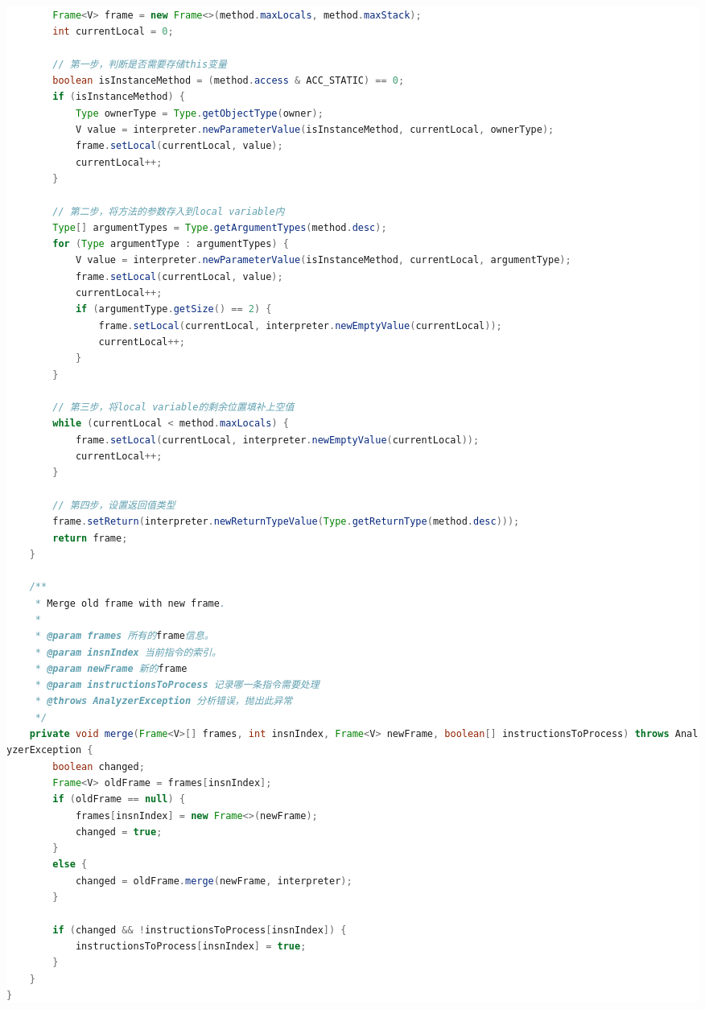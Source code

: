 ```java
        Frame<V> frame = new Frame<>(method.maxLocals, method.maxStack);
        int currentLocal = 0;

        // 第一步，判断是否需要存储this变量
        boolean isInstanceMethod = (method.access & ACC_STATIC) == 0;
        if (isInstanceMethod) {
            Type ownerType = Type.getObjectType(owner);
            V value = interpreter.newParameterValue(isInstanceMethod, currentLocal, ownerType);
            frame.setLocal(currentLocal, value);
            currentLocal++;
        }

        // 第二步，将方法的参数存入到local variable内
        Type[] argumentTypes = Type.getArgumentTypes(method.desc);
        for (Type argumentType : argumentTypes) {
            V value = interpreter.newParameterValue(isInstanceMethod, currentLocal, argumentType);
            frame.setLocal(currentLocal, value);
            currentLocal++;
            if (argumentType.getSize() == 2) {
                frame.setLocal(currentLocal, interpreter.newEmptyValue(currentLocal));
                currentLocal++;
            }
        }

        // 第三步，将local variable的剩余位置填补上空值
        while (currentLocal < method.maxLocals) {
            frame.setLocal(currentLocal, interpreter.newEmptyValue(currentLocal));
            currentLocal++;
        }

        // 第四步，设置返回值类型
        frame.setReturn(interpreter.newReturnTypeValue(Type.getReturnType(method.desc)));
        return frame;
    }

    /**
     * Merge old frame with new frame.
     *
     * @param frames 所有的frame信息。
     * @param insnIndex 当前指令的索引。
     * @param newFrame 新的frame
     * @param instructionsToProcess 记录哪一条指令需要处理
     * @throws AnalyzerException 分析错误，抛出此异常
     */
    private void merge(Frame<V>[] frames, int insnIndex, Frame<V> newFrame, boolean[] instructionsToProcess) throws AnalyzerException {
        boolean changed;
        Frame<V> oldFrame = frames[insnIndex];
        if (oldFrame == null) {
            frames[insnIndex] = new Frame<>(newFrame);
            changed = true;
        }
        else {
            changed = oldFrame.merge(newFrame, interpreter);
        }

        if (changed && !instructionsToProcess[insnIndex]) {
            instructionsToProcess[insnIndex] = true;
        }
    }
}
```
